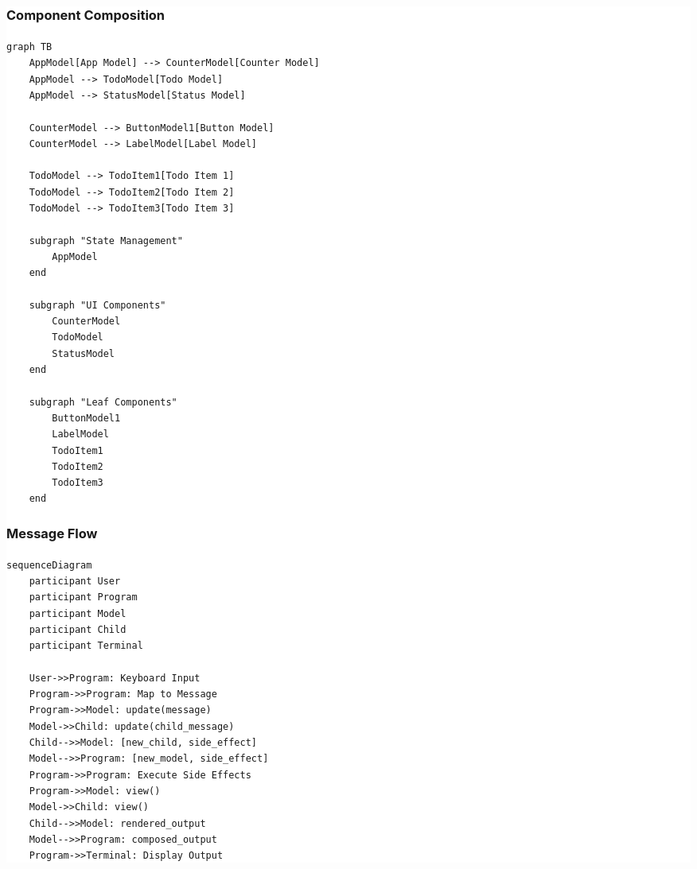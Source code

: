 ### Component Composition

```mermaid
graph TB
    AppModel[App Model] --> CounterModel[Counter Model]
    AppModel --> TodoModel[Todo Model]
    AppModel --> StatusModel[Status Model]

    CounterModel --> ButtonModel1[Button Model]
    CounterModel --> LabelModel[Label Model]

    TodoModel --> TodoItem1[Todo Item 1]
    TodoModel --> TodoItem2[Todo Item 2]
    TodoModel --> TodoItem3[Todo Item 3]

    subgraph "State Management"
        AppModel
    end

    subgraph "UI Components"
        CounterModel
        TodoModel
        StatusModel
    end

    subgraph "Leaf Components"
        ButtonModel1
        LabelModel
        TodoItem1
        TodoItem2
        TodoItem3
    end
```

### Message Flow

```mermaid
sequenceDiagram
    participant User
    participant Program
    participant Model
    participant Child
    participant Terminal

    User->>Program: Keyboard Input
    Program->>Program: Map to Message
    Program->>Model: update(message)
    Model->>Child: update(child_message)
    Child-->>Model: [new_child, side_effect]
    Model-->>Program: [new_model, side_effect]
    Program->>Program: Execute Side Effects
    Program->>Model: view()
    Model->>Child: view()
    Child-->>Model: rendered_output
    Model-->>Program: composed_output
    Program->>Terminal: Display Output
```
